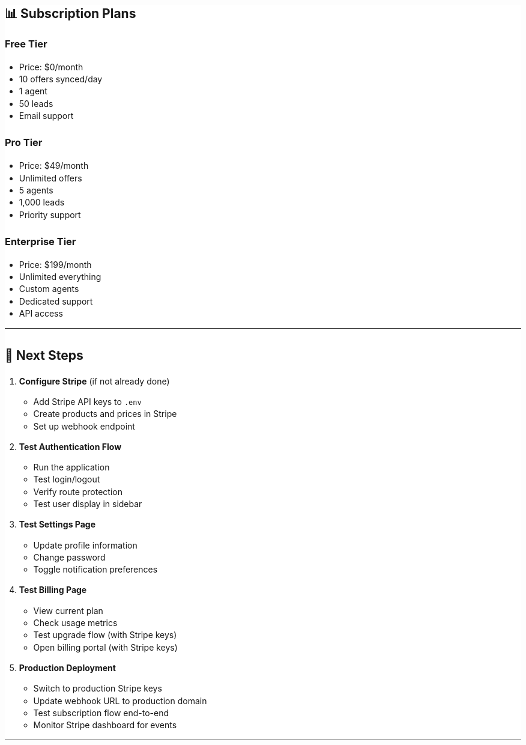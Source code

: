 
## 📊 Subscription Plans

### Free Tier
- Price: $0/month
- 10 offers synced/day
- 1 agent
- 50 leads
- Email support

### Pro Tier
- Price: $49/month
- Unlimited offers
- 5 agents
- 1,000 leads
- Priority support

### Enterprise Tier
- Price: $199/month
- Unlimited everything
- Custom agents
- Dedicated support
- API access

---

## 🚀 Next Steps

1. **Configure Stripe** (if not already done)
   - Add Stripe API keys to `.env`
   - Create products and prices in Stripe
   - Set up webhook endpoint

2. **Test Authentication Flow**
   - Run the application
   - Test login/logout
   - Verify route protection
   - Test user display in sidebar

3. **Test Settings Page**
   - Update profile information
   - Change password
   - Toggle notification preferences

4. **Test Billing Page**
   - View current plan
   - Check usage metrics
   - Test upgrade flow (with Stripe keys)
   - Open billing portal (with Stripe keys)

5. **Production Deployment**
   - Switch to production Stripe keys
   - Update webhook URL to production domain
   - Test subscription flow end-to-end
   - Monitor Stripe dashboard for events

---